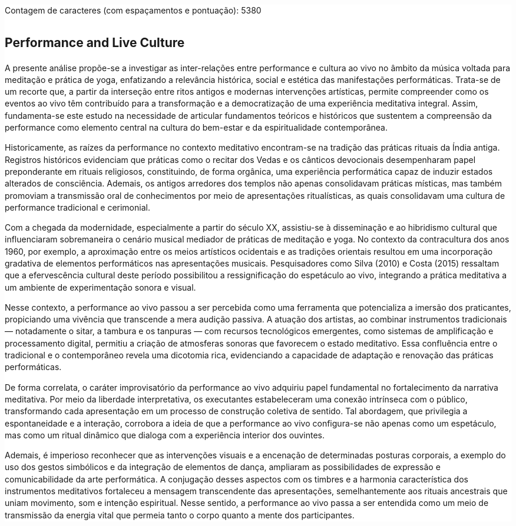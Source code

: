 Contagem de caracteres (com espaçamentos e pontuação): 5380

## Performance and Live Culture

A presente análise propõe-se a investigar as inter-relações entre performance e cultura ao vivo no
âmbito da música voltada para meditação e prática de yoga, enfatizando a relevância histórica,
social e estética das manifestações performáticas. Trata-se de um recorte que, a partir da
interseção entre ritos antigos e modernas intervenções artísticas, permite compreender como os
eventos ao vivo têm contribuído para a transformação e a democratização de uma experiência
meditativa integral. Assim, fundamenta-se este estudo na necessidade de articular fundamentos
teóricos e históricos que sustentem a compreensão da performance como elemento central na cultura do
bem-estar e da espiritualidade contemporânea.

Historicamente, as raízes da performance no contexto meditativo encontram-se na tradição das
práticas rituais da Índia antiga. Registros históricos evidenciam que práticas como o recitar dos
Vedas e os cânticos devocionais desempenharam papel preponderante em rituais religiosos,
constituindo, de forma orgânica, uma experiência performática capaz de induzir estados alterados de
consciência. Ademais, os antigos arredores dos templos não apenas consolidavam práticas místicas,
mas também promoviam a transmissão oral de conhecimentos por meio de apresentações ritualísticas, as
quais consolidavam uma cultura de performance tradicional e cerimonial.

Com a chegada da modernidade, especialmente a partir do século XX, assistiu-se à disseminação e ao
hibridismo cultural que influenciaram sobremaneira o cenário musical mediador de práticas de
meditação e yoga. No contexto da contracultura dos anos 1960, por exemplo, a aproximação entre os
meios artísticos ocidentais e as tradições orientais resultou em uma incorporação gradativa de
elementos performáticos nas apresentações musicais. Pesquisadores como Silva (2010) e Costa (2015)
ressaltam que a efervescência cultural deste período possibilitou a ressignificação do espetáculo ao
vivo, integrando a prática meditativa a um ambiente de experimentação sonora e visual.

Nesse contexto, a performance ao vivo passou a ser percebida como uma ferramenta que potencializa a
imersão dos praticantes, propiciando uma vivência que transcende a mera audição passiva. A atuação
dos artistas, ao combinar instrumentos tradicionais — notadamente o sitar, a tambura e os tanpuras —
com recursos tecnológicos emergentes, como sistemas de amplificação e processamento digital,
permitiu a criação de atmosferas sonoras que favorecem o estado meditativo. Essa confluência entre o
tradicional e o contemporâneo revela uma dicotomia rica, evidenciando a capacidade de adaptação e
renovação das práticas performáticas.

De forma correlata, o caráter improvisatório da performance ao vivo adquiriu papel fundamental no
fortalecimento da narrativa meditativa. Por meio da liberdade interpretativa, os executantes
estabeleceram uma conexão intrínseca com o público, transformando cada apresentação em um processo
de construção coletiva de sentido. Tal abordagem, que privilegia a espontaneidade e a interação,
corrobora a ideia de que a performance ao vivo configura-se não apenas como um espetáculo, mas como
um ritual dinâmico que dialoga com a experiência interior dos ouvintes.

Ademais, é imperioso reconhecer que as intervenções visuais e a encenação de determinadas posturas
corporais, a exemplo do uso dos gestos simbólicos e da integração de elementos de dança, ampliaram
as possibilidades de expressão e comunicabilidade da arte performática. A conjugação desses aspectos
com os timbres e a harmonia característica dos instrumentos meditativos fortaleceu a mensagem
transcendente das apresentações, semelhantemente aos rituais ancestrais que uniam movimento, som e
intenção espiritual. Nesse sentido, a performance ao vivo passa a ser entendida como um meio de
transmissão da energia vital que permeia tanto o corpo quanto a mente dos participantes.
